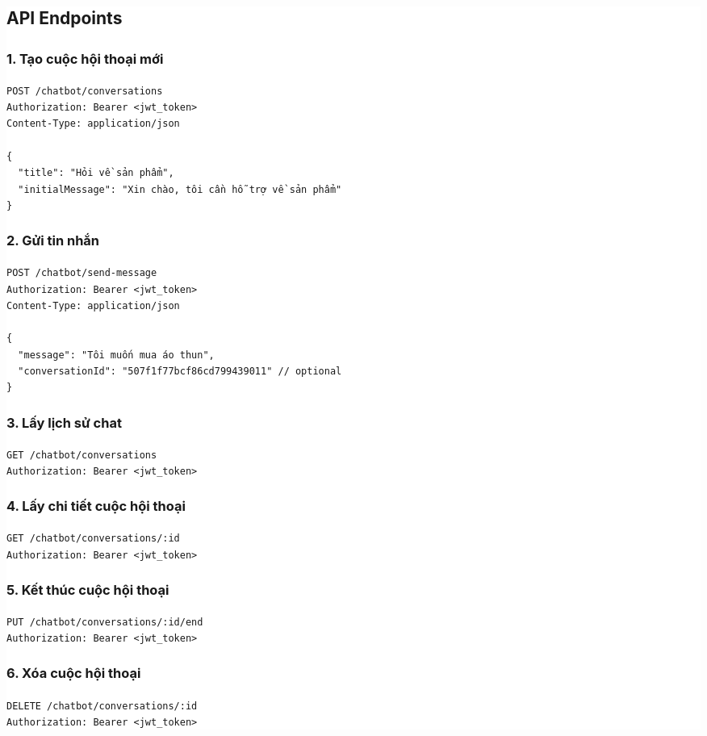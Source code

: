 ## API Endpoints

### 1. Tạo cuộc hội thoại mới

```http
POST /chatbot/conversations
Authorization: Bearer <jwt_token>
Content-Type: application/json

{
  "title": "Hỏi về sản phẩm",
  "initialMessage": "Xin chào, tôi cần hỗ trợ về sản phẩm"
}
```

### 2. Gửi tin nhắn

```http
POST /chatbot/send-message
Authorization: Bearer <jwt_token>
Content-Type: application/json

{
  "message": "Tôi muốn mua áo thun",
  "conversationId": "507f1f77bcf86cd799439011" // optional
}
```

### 3. Lấy lịch sử chat

```http
GET /chatbot/conversations
Authorization: Bearer <jwt_token>
```

### 4. Lấy chi tiết cuộc hội thoại

```http
GET /chatbot/conversations/:id
Authorization: Bearer <jwt_token>
```

### 5. Kết thúc cuộc hội thoại

```http
PUT /chatbot/conversations/:id/end
Authorization: Bearer <jwt_token>
```

### 6. Xóa cuộc hội thoại

```http
DELETE /chatbot/conversations/:id
Authorization: Bearer <jwt_token>
```
